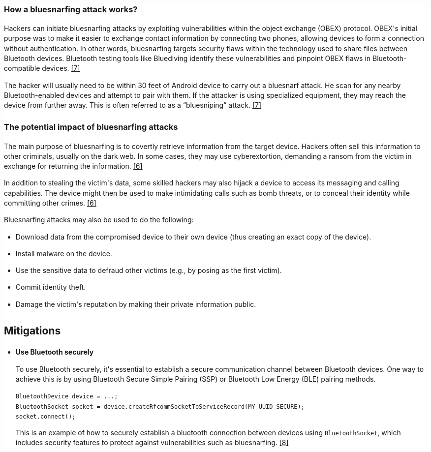 ### How a bluesnarfing attack works?

Hackers can initiate bluesnarfing attacks by exploiting vulnerabilities within the object exchange (OBEX) protocol. OBEX's initial purpose was to make it easier to exchange contact information by connecting two phones, allowing devices to form a connection without authentication. In other words, bluesnarfing targets security flaws within the technology used to share files between Bluetooth devices. Bluetooth testing tools like Bluediving identify these vulnerabilities and pinpoint OBEX flaws in Bluetooth-compatible devices. [[7]](https://us.norton.com/blog/mobile/bluesnarfing)

The hacker will usually need to be within 30 feet of Android device to carry out a bluesnarf attack. He scan for any nearby Bluetooth-enabled devices and attempt to pair with them. If the attacker is using specialized equipment, they may reach the device from further away. This is often referred to as a “bluesniping” attack. [[7]](https://us.norton.com/blog/mobile/bluesnarfing)

### The potential impact of bluesnarfing attacks

The main purpose of bluesnarfing is to covertly retrieve information from the target device. Hackers often sell this information to other criminals, usually on the dark web. In some cases, they may use cyberextortion, demanding a ransom from the victim in exchange for returning the information. [[6]](https://www.techtarget.com/searchmobilecomputing/definition/bluesnarfing)

In addition to stealing the victim's data, some skilled hackers may also hijack a device to access its messaging and calling capabilities. The device might then be used to make intimidating calls such as bomb threats, or to conceal their identity while committing other crimes. [[6]](https://www.techtarget.com/searchmobilecomputing/definition/bluesnarfing)

Bluesnarfing attacks may also be used to do the following:

- Download data from the compromised device to their own device (thus creating an exact copy of the device).

- Install malware on the device.

- Use the sensitive data to defraud other victims (e.g., by posing as the first victim).

- Commit identity theft.

- Damage the victim's reputation by making their private information public.

## Mitigations

- **Use Bluetooth securely**

    To use Bluetooth securely, it's essential to establish a secure communication channel between Bluetooth devices. One way to achieve this is by using Bluetooth Secure Simple Pairing (SSP) or Bluetooth Low Energy (BLE) pairing methods. 

    ```
    BluetoothDevice device = ...;
    BluetoothSocket socket = device.createRfcommSocketToServiceRecord(MY_UUID_SECURE);
    socket.connect();
    ```

    This is an example of how to securely establish a bluetooth connection between devices using `BluetoothSocket`, which includes security features to protect against vulnerabilities such as bluesnarfing. [[8]](https://developer.android.com/reference/android/bluetooth/BluetoothSocket)
